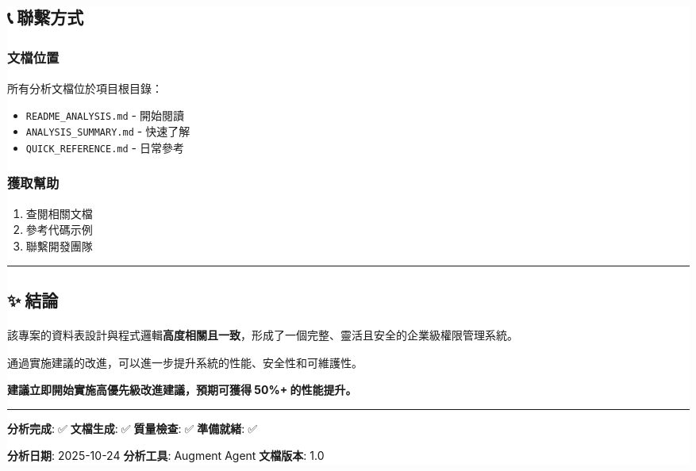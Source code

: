 
## 📞 聯繫方式

### 文檔位置
所有分析文檔位於項目根目錄：
- `README_ANALYSIS.md` - 開始閱讀
- `ANALYSIS_SUMMARY.md` - 快速了解
- `QUICK_REFERENCE.md` - 日常參考

### 獲取幫助
1. 查閱相關文檔
2. 參考代碼示例
3. 聯繫開發團隊

---

## ✨ 結論

該專案的資料表設計與程式邏輯**高度相關且一致**，形成了一個完整、靈活且安全的企業級權限管理系統。

通過實施建議的改進，可以進一步提升系統的性能、安全性和可維護性。

**建議立即開始實施高優先級改進建議，預期可獲得 50%+ 的性能提升。**

---

**分析完成**: ✅
**文檔生成**: ✅
**質量檢查**: ✅
**準備就緒**: ✅

**分析日期**: 2025-10-24
**分析工具**: Augment Agent
**文檔版本**: 1.0


